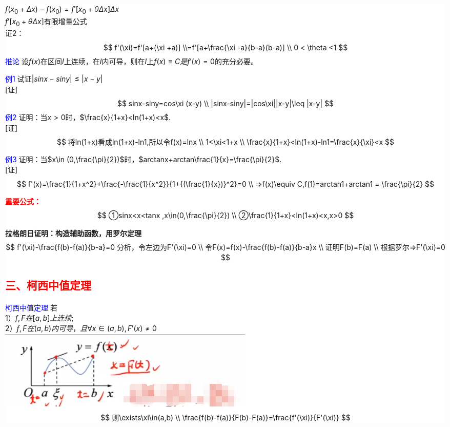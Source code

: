 $f(x_0+\Delta x)-f(x_0)=f'[x_0+\theta\Delta x]\Delta x$  
$f'[x_0+\theta\Delta x]$有限增量公式  
证2：  
$$
f'(\xi)=f'[a+(\xi +a)]
\\=f'[a+\frac{\xi -a}{b-a}(b-a)]
\\ 0 < \theta <1
$$
<font color="blue">推论</font> 设$f(x)$在区间$I$上连续，在$I$内可导，则在$I$上$f(x)\equiv C是f'(x)=0$的充分必要。  

<font color="blue">例1</font> 试证$|sinx-siny|\leq |x-y|$  
[证] 
$$
sinx-siny=cos\xi (x-y) \\
|sinx-siny|=|cos\xi||x-y|\leq |x-y|
$$
<font color="blue">例2</font> 证明：当$x>0$时，$\frac{x}{1+x}<ln(1+x)<x$.  
[证] 
$$
将ln(1+x)看成ln(1+x)-ln1,所以令f(x)=lnx \\
1<\xi<1+x  \\
\frac{x}{1+x}<ln(1+x)-ln1=\frac{x}{\xi}<x
$$

<font color="blue">例3</font> 证明：当$x\in (0,\frac{\pi}{2})$时，$arctanx+arctan\frac{1}{x}=\frac{\pi}{2}$.  
[证] 
$$
f'(x)=\frac{1}{1+x^2}+\frac{-\frac{1}{x^2}}{1+{(\frac{1}{x})}^2}=0 \\
=>f(x)\equiv C,f(1)=arctan1+arctan1 = \frac{\pi}{2}
$$

**<font color="red">重要公式：</font>**
$$
①sinx<x<tanx ,x\in(0,\frac{\pi}{2}) \\
②\frac{1}{1+x}<ln(1+x)<x,x>0
$$

**拉格朗日证明：构造辅助函数，用罗尔定理**
$$
f'(\xi)-\frac{f(b)-f(a)}{b-a}=0 分析，令左边为F'(\xi)=0 \\
令F(x)=f(x)-\frac{f(b)-f(a)}{b-a}x  
\\
证明F(b)=F(a) \\
根据罗尔=>F'(\xi)=0
$$

## <font color="red">三、柯西中值定理</font>
<font color="blue">柯西中值定理</font> 若  
1）$f,F在[a,b]上连续;$  
2）$f,F在(a,b)内可导，且\forall x\in(a,b),F'(x)\neq 0$  
![图片](./img/%E6%9F%AF%E8%A5%BF.png)  
$$
则\exists\xi\in(a,b) \\
\frac{f(b)-f(a)}{F(b)-F(a)}=\frac{f'(\xi)}{F'(\xi)}
$$

